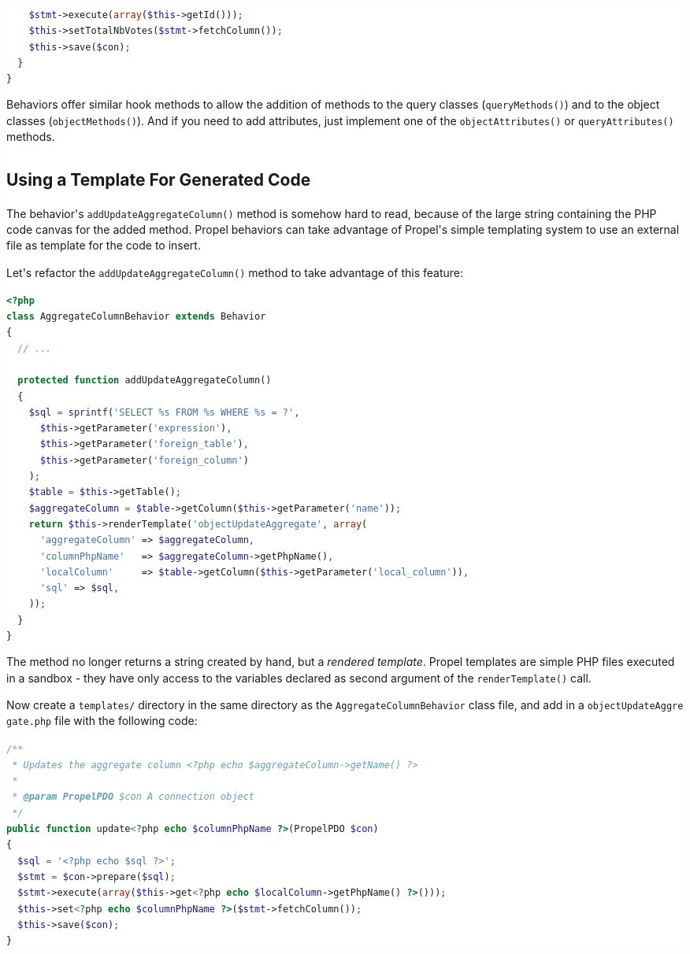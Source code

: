 ```php
    $stmt->execute(array($this->getId()));
    $this->setTotalNbVotes($stmt->fetchColumn());
    $this->save($con);
  }
}
```

Behaviors offer similar hook methods to allow the addition of methods to the query classes (`queryMethods()`) and to the object classes (`objectMethods()`). And if you need to add attributes, just implement one of the `objectAttributes()` or `queryAttributes()` methods.

## Using a Template For Generated Code ##

The behavior's `addUpdateAggregateColumn()` method is somehow hard to read, because of the large string containing the PHP code canvas for the added method. Propel behaviors can take advantage of Propel's simple templating system to use an external file as template for the code to insert.

Let's refactor the `addUpdateAggregateColumn()` method to take advantage of this feature:

```php
<?php
class AggregateColumnBehavior extends Behavior
{
  // ...

  protected function addUpdateAggregateColumn()
  {
    $sql = sprintf('SELECT %s FROM %s WHERE %s = ?',
      $this->getParameter('expression'),
      $this->getParameter('foreign_table'),
      $this->getParameter('foreign_column')
    );
    $table = $this->getTable();
    $aggregateColumn = $table->getColumn($this->getParameter('name'));
    return $this->renderTemplate('objectUpdateAggregate', array(
      'aggregateColumn' => $aggregateColumn,
      'columnPhpName'   => $aggregateColumn->getPhpName(),
      'localColumn'     => $table->getColumn($this->getParameter('local_column')),
      'sql' => $sql,
    ));
  }
}
```

The method no longer returns a string created by hand, but a _rendered template_. Propel templates are simple PHP files executed in a sandbox - they have only access to the variables declared as second argument of the `renderTemplate()` call.

Now create a `templates/` directory in the same directory as the `AggregateColumnBehavior` class file, and add in a `objectUpdateAggregate.php` file with the following code:

```php
/**
 * Updates the aggregate column <?php echo $aggregateColumn->getName() ?>
 *
 * @param PropelPDO $con A connection object
 */
public function update<?php echo $columnPhpName ?>(PropelPDO $con)
{
  $sql = '<?php echo $sql ?>';
  $stmt = $con->prepare($sql);
  $stmt->execute(array($this->get<?php echo $localColumn->getPhpName() ?>()));
  $this->set<?php echo $columnPhpName ?>($stmt->fetchColumn());
  $this->save($con);
}
```
